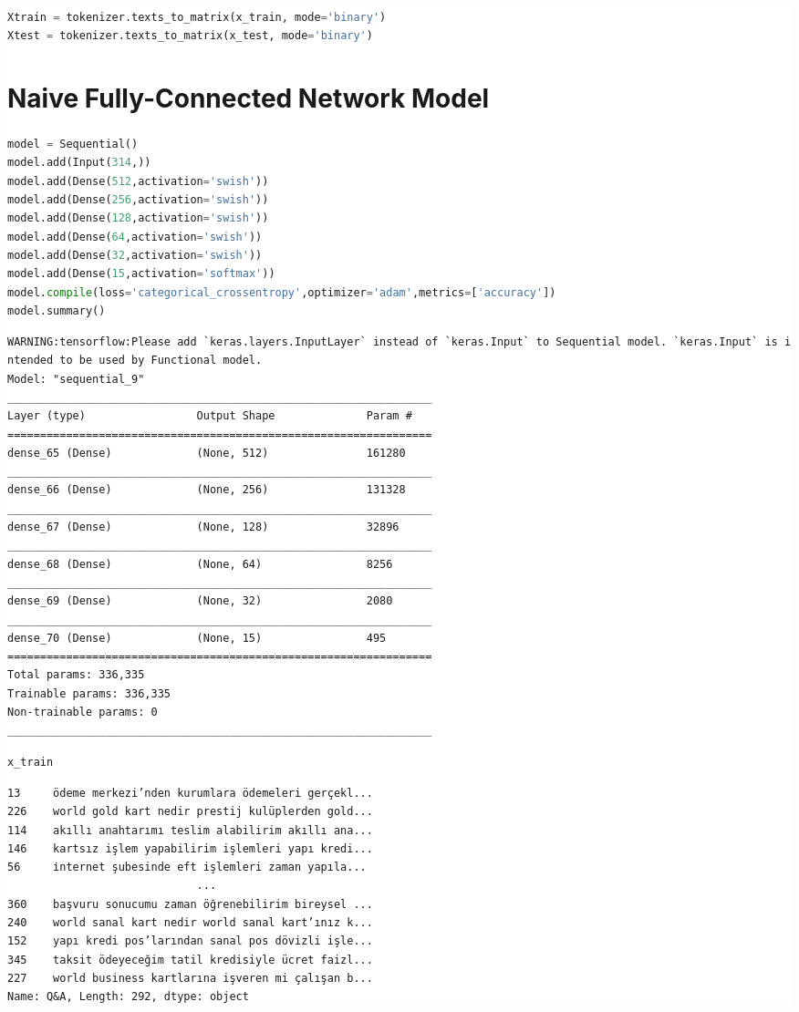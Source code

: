 ```python
Xtrain = tokenizer.texts_to_matrix(x_train, mode='binary')
Xtest = tokenizer.texts_to_matrix(x_test, mode='binary')
```

# Naive Fully-Connected Network Model


```python
model = Sequential()
model.add(Input(314,))
model.add(Dense(512,activation='swish'))
model.add(Dense(256,activation='swish'))
model.add(Dense(128,activation='swish'))
model.add(Dense(64,activation='swish'))
model.add(Dense(32,activation='swish'))
model.add(Dense(15,activation='softmax'))
model.compile(loss='categorical_crossentropy',optimizer='adam',metrics=['accuracy'])
model.summary()
```

    WARNING:tensorflow:Please add `keras.layers.InputLayer` instead of `keras.Input` to Sequential model. `keras.Input` is intended to be used by Functional model.
    Model: "sequential_9"
    _________________________________________________________________
    Layer (type)                 Output Shape              Param #   
    =================================================================
    dense_65 (Dense)             (None, 512)               161280    
    _________________________________________________________________
    dense_66 (Dense)             (None, 256)               131328    
    _________________________________________________________________
    dense_67 (Dense)             (None, 128)               32896     
    _________________________________________________________________
    dense_68 (Dense)             (None, 64)                8256      
    _________________________________________________________________
    dense_69 (Dense)             (None, 32)                2080      
    _________________________________________________________________
    dense_70 (Dense)             (None, 15)                495       
    =================================================================
    Total params: 336,335
    Trainable params: 336,335
    Non-trainable params: 0
    _________________________________________________________________
    


```python
x_train
```




    13     ödeme merkezi’nden kurumlara ödemeleri gerçekl...
    226    world gold kart nedir prestij kulüplerden gold...
    114    akıllı anahtarımı teslim alabilirim akıllı ana...
    146    kartsız işlem yapabilirim işlemleri yapı kredi...
    56     i̇nternet şubesinde eft işlemleri zaman yapıla...
                                 ...                        
    360    başvuru sonucumu zaman öğrenebilirim bireysel ...
    240    world sanal kart nedir world sanal kart’ınız k...
    152    yapı kredi pos’larından sanal pos dövizli işle...
    345    taksit ödeyeceğim tatil kredisiyle ücret faizl...
    227    world business kartlarına işveren mi çalışan b...
    Name: Q&A, Length: 292, dtype: object
